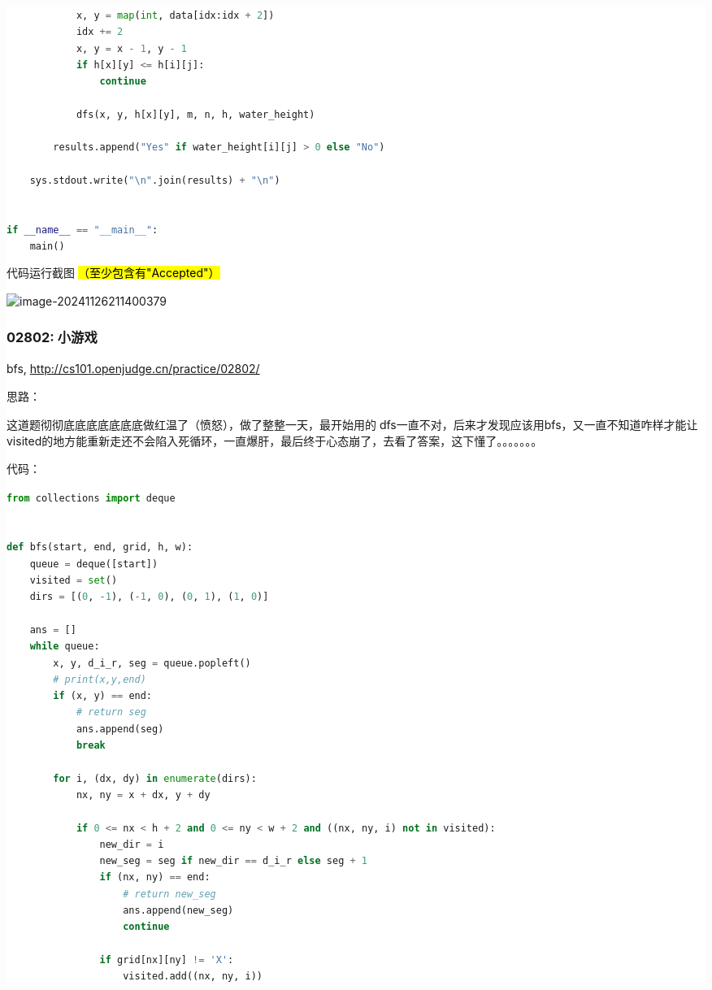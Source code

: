 ```python
            x, y = map(int, data[idx:idx + 2])
            idx += 2
            x, y = x - 1, y - 1
            if h[x][y] <= h[i][j]:
                continue

            dfs(x, y, h[x][y], m, n, h, water_height)

        results.append("Yes" if water_height[i][j] > 0 else "No")

    sys.stdout.write("\n".join(results) + "\n")


if __name__ == "__main__":
    main()
```



代码运行截图 <mark>（至少包含有"Accepted"）</mark>

![image-20241126211400379](C:\Users\32786\AppData\Roaming\Typora\typora-user-images\image-20241126211400379.png)



### 02802: 小游戏

bfs, http://cs101.openjudge.cn/practice/02802/

思路：

 这道题彻彻底底底底底底底做红温了（愤怒），做了整整一天，最开始用的 dfs一直不对，后来才发现应该用bfs，又一直不知道咋样才能让visited的地方能重新走还不会陷入死循环，一直爆肝，最后终于心态崩了，去看了答案，这下懂了。。。。。。。

代码：

```python
from collections import deque


def bfs(start, end, grid, h, w):
    queue = deque([start])
    visited = set()
    dirs = [(0, -1), (-1, 0), (0, 1), (1, 0)]

    ans = []
    while queue:
        x, y, d_i_r, seg = queue.popleft()
        # print(x,y,end)
        if (x, y) == end:
            # return seg
            ans.append(seg)
            break

        for i, (dx, dy) in enumerate(dirs):
            nx, ny = x + dx, y + dy

            if 0 <= nx < h + 2 and 0 <= ny < w + 2 and ((nx, ny, i) not in visited):
                new_dir = i
                new_seg = seg if new_dir == d_i_r else seg + 1
                if (nx, ny) == end:
                    # return new_seg
                    ans.append(new_seg)
                    continue

                if grid[nx][ny] != 'X':
                    visited.add((nx, ny, i))
```